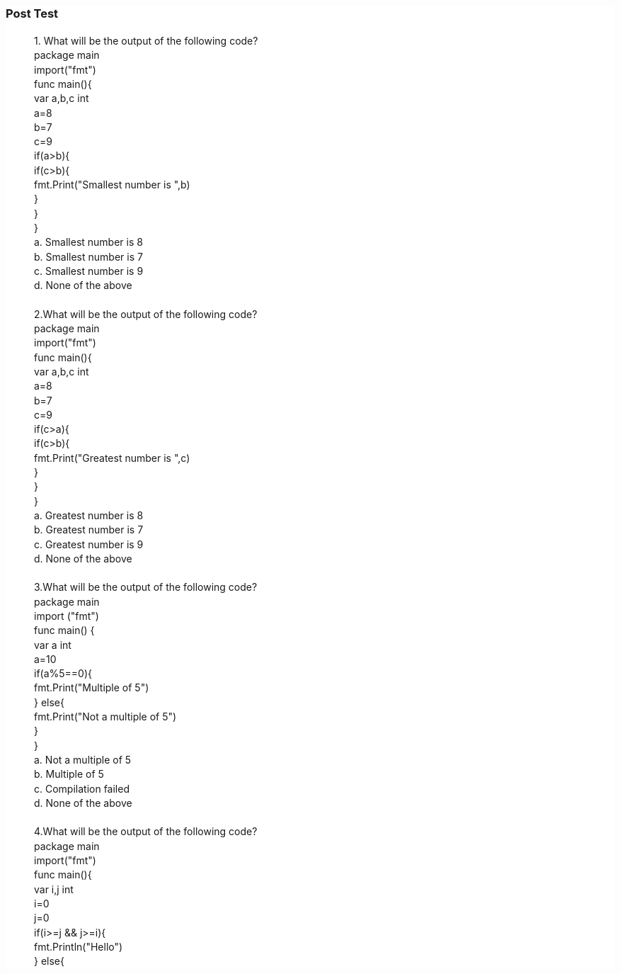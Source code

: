 ### <b>Post Test</b>
<dd>1. What will be the output of the following code?<br>
package main<br>
import("fmt")<br>
func main(){<br>
    var a,b,c int<br>
    a=8<br>
    b=7<br>
    c=9<br>
    if(a>b){<br>
        if(c>b){<br>
            fmt.Print("Smallest number is ",b)<br>
        }<br>
    }<br>
}<br>
a. Smallest number is 8<br>
b. Smallest number is 7<br>
c. Smallest number is 9<br>
d. None of the above<br></dd><br>
<dd>2.What will be the output of the following code?<br>
package main<br>
import("fmt")<br>
func main(){<br>
    var a,b,c int<br>
    a=8<br>
    b=7<br>
    c=9<br>
    if(c>a){<br>
        if(c>b){<br>
            fmt.Print("Greatest number is ",c)<br>
        }<br>
    }<br>
}<br>
a. Greatest number is 8<br>
b. Greatest number is 7<br>
c. Greatest number is 9<br>
d. None of the above<br></dd><br>
<dd>3.What will be the output of the following code?<br>
package main <br> 
import ("fmt")<br>
func main() { <br>
    var a int<br>
    a=10<br>
    if(a%5==0){<br>
        fmt.Print("Multiple of 5")<br>
    } else{<br>
        fmt.Print("Not a multiple of 5")<br>
    }<br>
}<br>
a. Not a multiple of 5<br>
b. Multiple of 5<br>
c. Compilation failed<br>
d. None of the above<br></dd><br>
<dd>4.What will be the output of the following code?<br>
package main<br>
import("fmt")<br>
func main(){<br>
    var i,j int<br>
    i=0<br>
    j=0<br>
    if(i>=j && j>=i){<br>
    fmt.Println("Hello")<br>
    } else{<br>